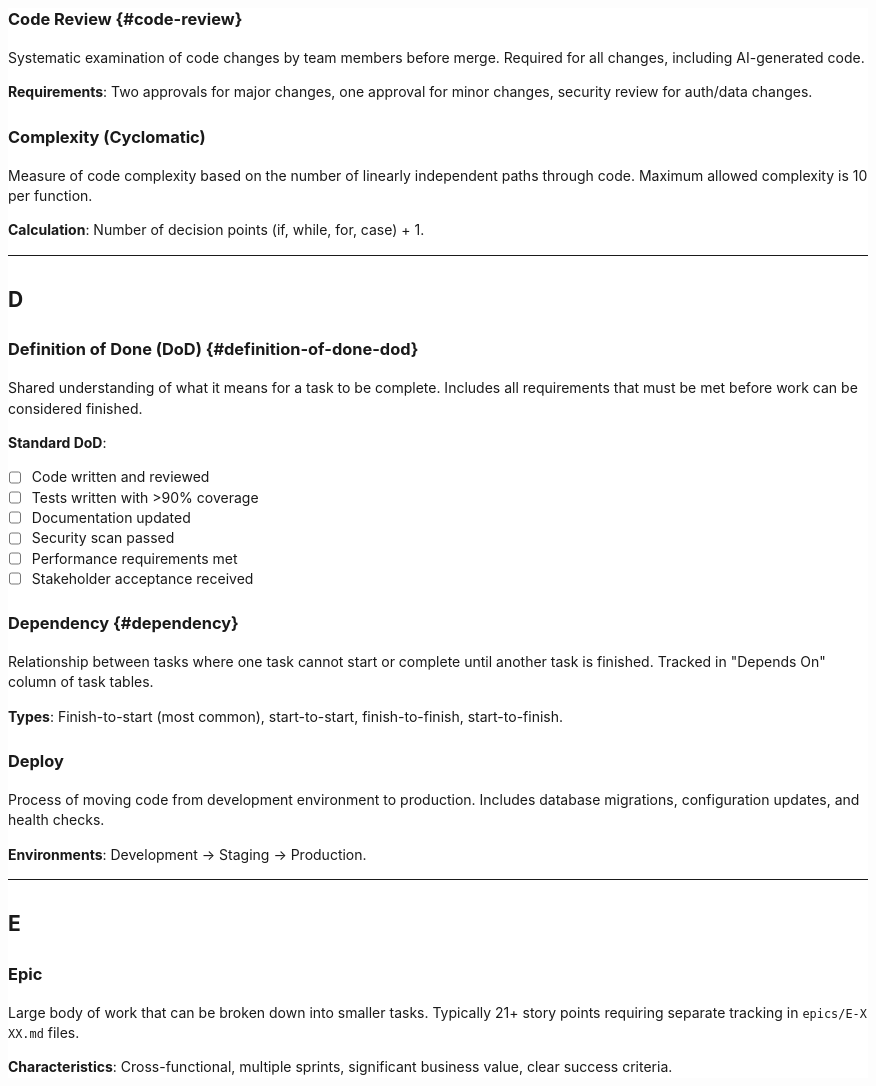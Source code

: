 ### **Code Review** {#code-review}
Systematic examination of code changes by team members before merge. Required for all changes, including AI-generated code.

**Requirements**: Two approvals for major changes, one approval for minor changes, security review for auth/data changes.

### **Complexity (Cyclomatic)**
Measure of code complexity based on the number of linearly independent paths through code. Maximum allowed complexity is 10 per function.

**Calculation**: Number of decision points (if, while, for, case) + 1.

---

## D

### **Definition of Done (DoD)** {#definition-of-done-dod}
Shared understanding of what it means for a task to be complete. Includes all requirements that must be met before work can be considered finished.

**Standard DoD**:
- [ ] Code written and reviewed
- [ ] Tests written with >90% coverage
- [ ] Documentation updated
- [ ] Security scan passed
- [ ] Performance requirements met
- [ ] Stakeholder acceptance received

### **Dependency** {#dependency}
Relationship between tasks where one task cannot start or complete until another task is finished. Tracked in "Depends On" column of task tables.

**Types**: Finish-to-start (most common), start-to-start, finish-to-finish, start-to-finish.

### **Deploy**
Process of moving code from development environment to production. Includes database migrations, configuration updates, and health checks.

**Environments**: Development → Staging → Production.

---

## E

### **Epic**
Large body of work that can be broken down into smaller tasks. Typically 21+ story points requiring separate tracking in `epics/E-XXX.md` files.

**Characteristics**: Cross-functional, multiple sprints, significant business value, clear success criteria.
